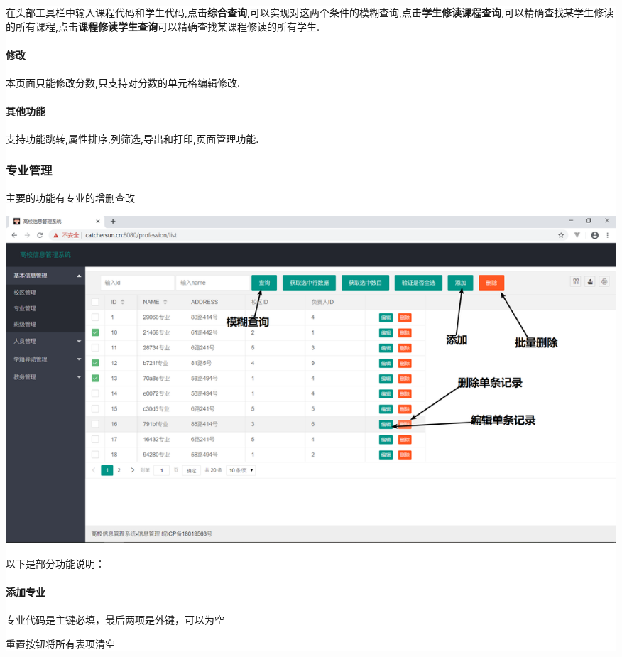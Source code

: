 在头部工具栏中输入课程代码和学生代码,点击**综合查询**,可以实现对这两个条件的模糊查询,点击**学生修读课程查询**,可以精确查找某学生修读的所有课程,点击**课程修读学生查询**可以精确查找某课程修读的所有学生.

#### 修改

本页面只能修改分数,只支持对分数的单元格编辑修改.

#### 其他功能

支持功能跳转,属性排序,列筛选,导出和打印,页面管理功能.

### 专业管理

主要的功能有专业的增删查改



![](Snipaste_2020-05-23_16-02-41.png)



以下是部分功能说明：

#### 添加专业

专业代码是主键必填，最后两项是外键，可以为空

重置按钮将所有表项清空


